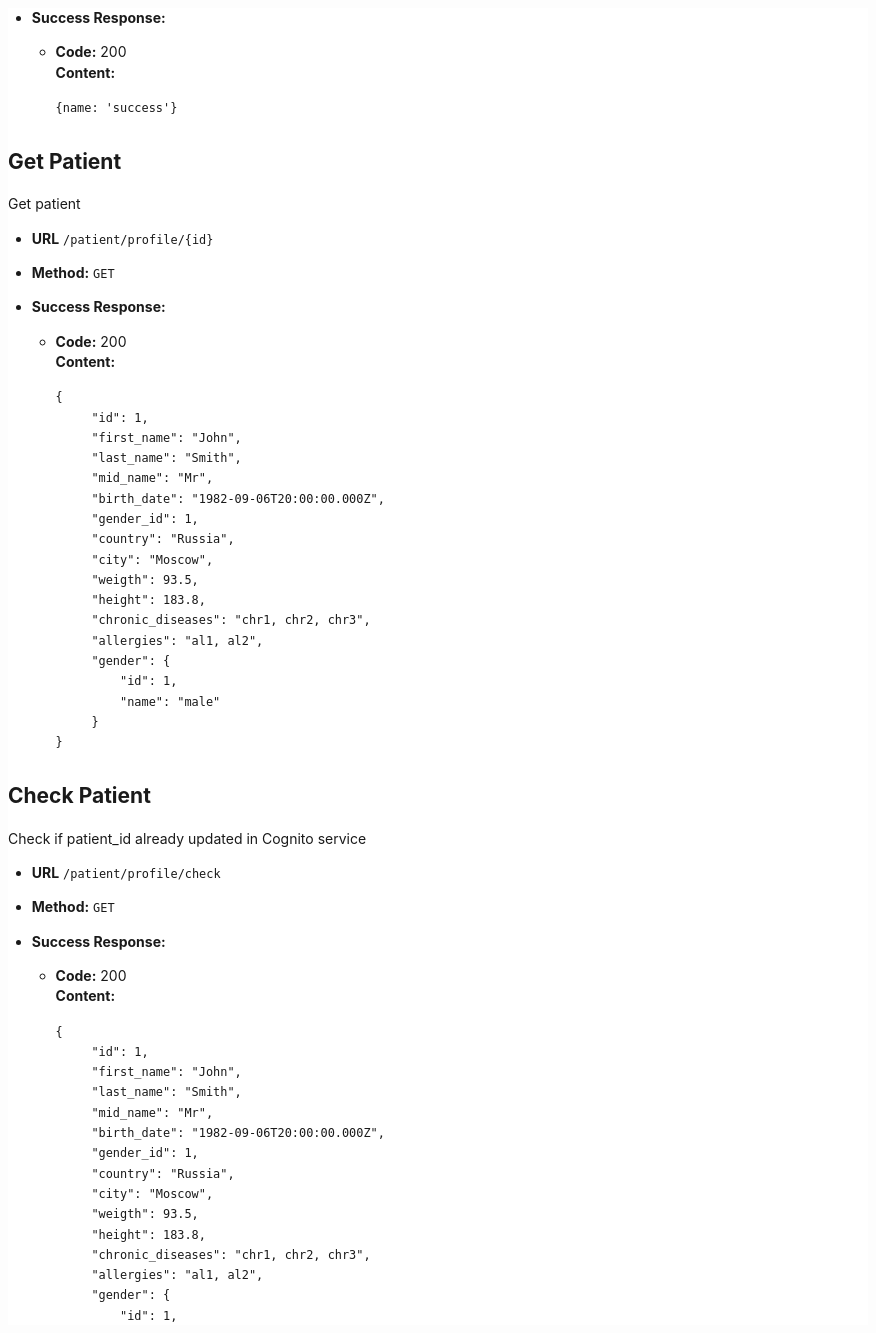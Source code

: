 * **Success Response:**

  * **Code:** 200 <br />
    **Content:**
    
        {name: 'success'}


## Get Patient

  Get patient

* **URL** `/patient/profile/{id}`

* **Method:** `GET`

* **Success Response:**

  * **Code:** 200 <br />
    **Content:**
        
        {
             "id": 1,
             "first_name": "John",
             "last_name": "Smith",
             "mid_name": "Mr",
             "birth_date": "1982-09-06T20:00:00.000Z",
             "gender_id": 1,
             "country": "Russia",
             "city": "Moscow",
             "weigth": 93.5,
             "height": 183.8,
             "chronic_diseases": "chr1, chr2, chr3",
             "allergies": "al1, al2",
             "gender": {
                 "id": 1,
                 "name": "male"
             }
        }
        
        
## Check Patient

  Check if patient_id already updated in Cognito service

* **URL** `/patient/profile/check`

* **Method:** `GET`

* **Success Response:**

  * **Code:** 200 <br />
    **Content:**
        
        {
             "id": 1,
             "first_name": "John",
             "last_name": "Smith",
             "mid_name": "Mr",
             "birth_date": "1982-09-06T20:00:00.000Z",
             "gender_id": 1,
             "country": "Russia",
             "city": "Moscow",
             "weigth": 93.5,
             "height": 183.8,
             "chronic_diseases": "chr1, chr2, chr3",
             "allergies": "al1, al2",
             "gender": {
                 "id": 1,